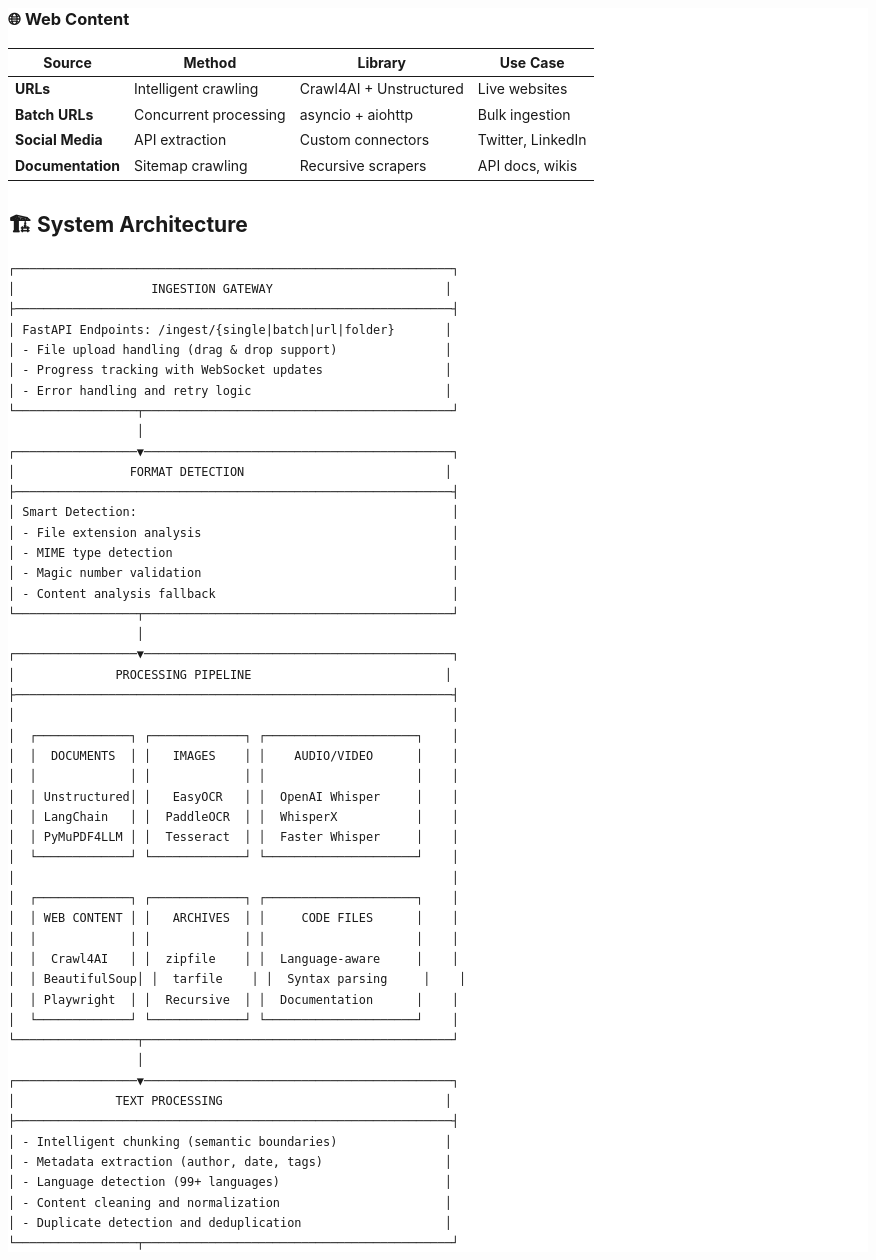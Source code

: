 ### 🌐 Web Content
| Source | Method | Library | Use Case |
|--------|--------|---------|---------|
| **URLs** | Intelligent crawling | Crawl4AI + Unstructured | Live websites |
| **Batch URLs** | Concurrent processing | asyncio + aiohttp | Bulk ingestion |
| **Social Media** | API extraction | Custom connectors | Twitter, LinkedIn |
| **Documentation** | Sitemap crawling | Recursive scrapers | API docs, wikis |

## 🏗️ System Architecture

```
┌─────────────────────────────────────────────────────────────┐
│                   INGESTION GATEWAY                        │
├─────────────────────────────────────────────────────────────┤
│ FastAPI Endpoints: /ingest/{single|batch|url|folder}       │
│ - File upload handling (drag & drop support)               │
│ - Progress tracking with WebSocket updates                 │
│ - Error handling and retry logic                           │
└─────────────────┬───────────────────────────────────────────┘
                  │
┌─────────────────▼───────────────────────────────────────────┐
│                FORMAT DETECTION                            │
├─────────────────────────────────────────────────────────────┤
│ Smart Detection:                                            │
│ - File extension analysis                                   │
│ - MIME type detection                                       │
│ - Magic number validation                                   │
│ - Content analysis fallback                                 │
└─────────────────┬───────────────────────────────────────────┘
                  │
┌─────────────────▼───────────────────────────────────────────┐
│              PROCESSING PIPELINE                           │
├─────────────────────────────────────────────────────────────┤
│                                                             │
│  ┌─────────────┐ ┌─────────────┐ ┌─────────────────────┐    │
│  │  DOCUMENTS  │ │   IMAGES    │ │    AUDIO/VIDEO      │    │
│  │             │ │             │ │                     │    │
│  │ Unstructured│ │   EasyOCR   │ │  OpenAI Whisper     │    │
│  │ LangChain   │ │  PaddleOCR  │ │  WhisperX           │    │
│  │ PyMuPDF4LLM │ │  Tesseract  │ │  Faster Whisper     │    │
│  └─────────────┘ └─────────────┘ └─────────────────────┘    │
│                                                             │
│  ┌─────────────┐ ┌─────────────┐ ┌─────────────────────┐    │
│  │ WEB CONTENT │ │   ARCHIVES  │ │     CODE FILES      │    │
│  │             │ │             │ │                     │    │
│  │  Crawl4AI   │ │  zipfile    │ │  Language-aware     │    │
│  │ BeautifulSoup│ │  tarfile    │ │  Syntax parsing     │    │
│  │ Playwright  │ │  Recursive  │ │  Documentation      │    │
│  └─────────────┘ └─────────────┘ └─────────────────────┘    │
└─────────────────┬───────────────────────────────────────────┘
                  │
┌─────────────────▼───────────────────────────────────────────┐
│              TEXT PROCESSING                               │
├─────────────────────────────────────────────────────────────┤
│ - Intelligent chunking (semantic boundaries)               │
│ - Metadata extraction (author, date, tags)                 │
│ - Language detection (99+ languages)                       │
│ - Content cleaning and normalization                       │
│ - Duplicate detection and deduplication                    │
└─────────────────┬───────────────────────────────────────────┘
```
